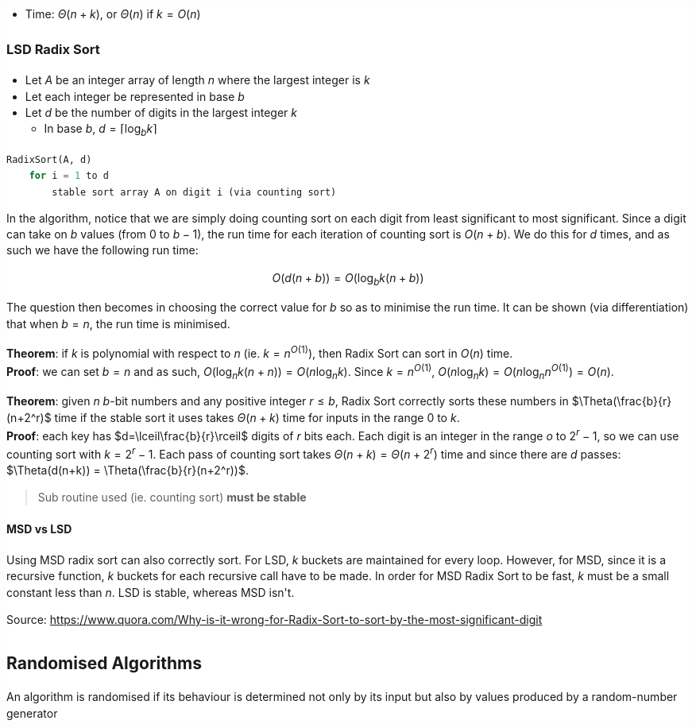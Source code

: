 - Time: $\Theta(n+k)$, or $\Theta(n)$ if $k = O(n)$

### LSD Radix Sort

- Let $A$ be an integer array of length $n$ where the largest integer is $k$
- Let each integer be represented in base $b$
- Let $d$ be the number of digits in the largest integer $k$
  - In base $b$, $d = \lceil\log_bk\rceil$

```python
RadixSort(A, d)
    for i = 1 to d
        stable sort array A on digit i (via counting sort)
```

In the algorithm, notice that we are simply doing counting sort on each digit from least significant to most significant. Since a digit can take on $b$ values (from $0$ to $b-1$), the run time for each iteration of counting sort is $O(n+b)$. We do this for $d$ times, and as such we have the following run time:

$$
O(d(n+b)) = O(\log_bk(n+b))
$$

The question then becomes in choosing the correct value for $b$ so as to minimise the run time. It can be shown (via differentiation) that when $b=n$, the run time is minimised.

**Theorem**: if $k$ is polynomial with respect to $n$ (ie. $k=n^{O(1)}$), then Radix Sort can sort in $O(n)$ time.  
**Proof**: we can set $b=n$ and as such, $O(\log_nk(n+n)) = O(n\log_nk)$. Since $k=n^{O(1)}$, $O(n\log_nk) = O(n\log_nn^{O(1)}) = O(n)$.

**Theorem**: given $n$ $b$-bit numbers and any positive integer $r \leq b$, Radix Sort correctly sorts these numbers in $\Theta(\frac{b}{r}(n+2^r)$ time if the stable sort it uses takes $\Theta(n+k)$ time for inputs in the range $0$ to $k$.  
**Proof**: each key has $d=\lceil\frac{b}{r}\rceil$ digits of $r$ bits each. Each digit is an integer in the range $o$ to $2^r-1$, so we can use counting sort with $k=2^r-1$. Each pass of counting sort takes $\Theta(n+k)=\Theta(n+2^r)$ time and since there are $d$ passes: $\Theta(d(n+k)) = \Theta(\frac{b}{r}(n+2^r))$.

> Sub routine used (ie. counting sort) **must be stable**

#### MSD vs LSD

Using MSD radix sort can also correctly sort. For LSD, $k$ buckets are maintained for every loop. However, for MSD, since it is a recursive function, $k$ buckets for each recursive call have to be made. In order for MSD Radix Sort to be fast, $k$ must be a small constant less than $n$. LSD is stable, whereas MSD isn't.

Source: <https://www.quora.com/Why-is-it-wrong-for-Radix-Sort-to-sort-by-the-most-significant-digit>

## Randomised Algorithms

An algorithm is randomised if its behaviour is determined not only by its input but also by values produced by a random-number generator
